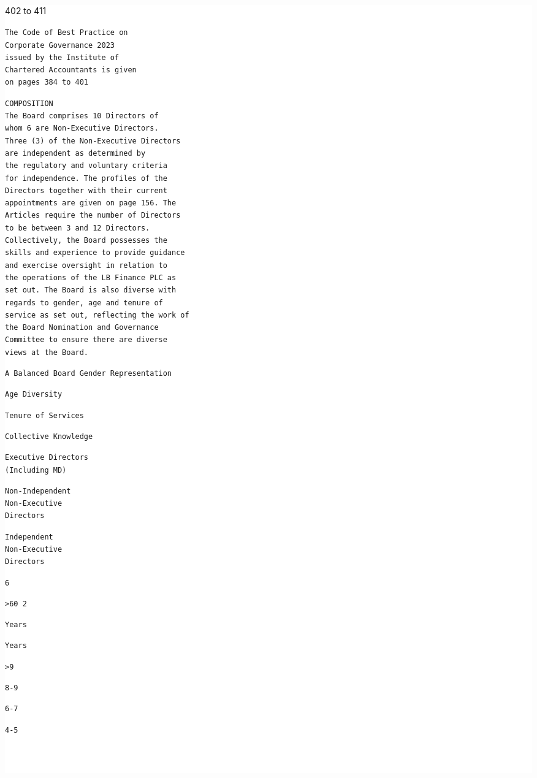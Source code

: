 402 to 411
</code></pre>
<pre><code>The Code of Best Practice on
Corporate Governance 2023
issued by the Institute of
Chartered Accountants is given
on pages 384 to 401
</code></pre>
<pre><code>COMPOSITION
The Board comprises 10 Directors of
whom 6 are Non-Executive Directors.
Three (3) of the Non-Executive Directors
are independent as determined by
the regulatory and voluntary criteria
for independence. The profiles of the
Directors together with their current
appointments are given on page 156. The
Articles require the number of Directors
to be between 3 and 12 Directors.
Collectively, the Board possesses the
skills and experience to provide guidance
and exercise oversight in relation to
the operations of the LB Finance PLC as
set out. The Board is also diverse with
regards to gender, age and tenure of
service as set out, reflecting the work of
the Board Nomination and Governance
Committee to ensure there are diverse
views at the Board.
</code></pre>
<pre><code>A Balanced Board Gender Representation
</code></pre>
<pre><code>Age Diversity
</code></pre>
<pre><code>Tenure of Services
</code></pre>
<pre><code>Collective Knowledge
</code></pre>
<pre><code>Executive Directors
(Including MD)
</code></pre>
<pre><code>Non-Independent
Non-Executive
Directors
</code></pre>
<pre><code>Independent
Non-Executive
Directors
</code></pre>
<pre><code>6
</code></pre>
<pre><code>&gt;60 2
</code></pre>
<pre><code>Years
</code></pre>
<pre><code>Years
</code></pre>
<pre><code>&gt;9
</code></pre>
<pre><code>8-9
</code></pre>
<pre><code>6-7
</code></pre>
<pre><code>4-5